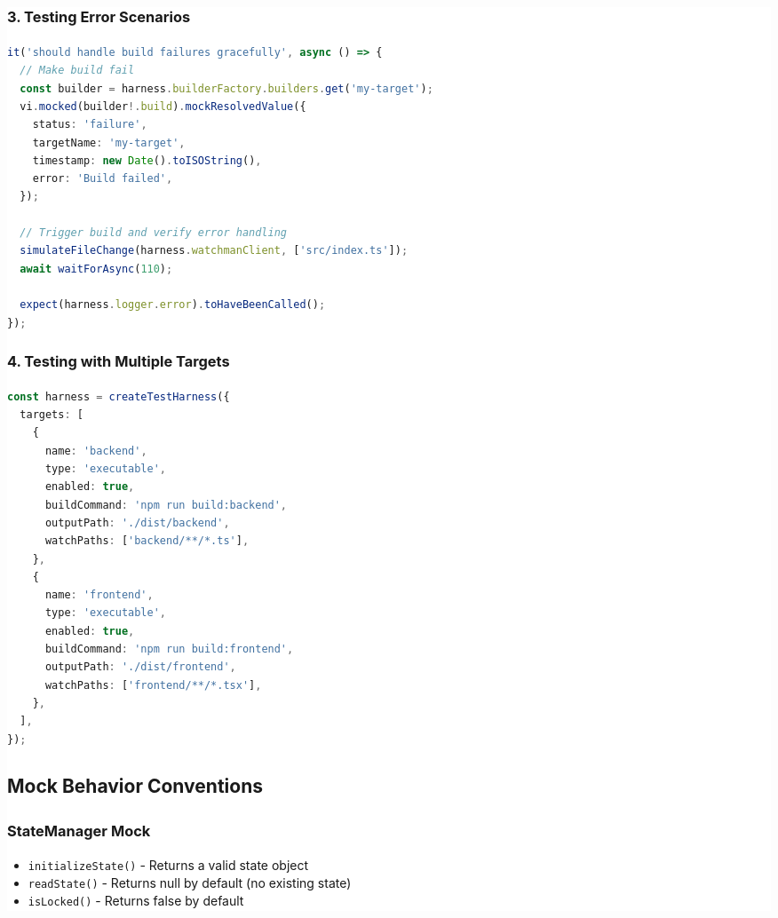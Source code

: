 ### 3. Testing Error Scenarios

```typescript
it('should handle build failures gracefully', async () => {
  // Make build fail
  const builder = harness.builderFactory.builders.get('my-target');
  vi.mocked(builder!.build).mockResolvedValue({
    status: 'failure',
    targetName: 'my-target',
    timestamp: new Date().toISOString(),
    error: 'Build failed',
  });

  // Trigger build and verify error handling
  simulateFileChange(harness.watchmanClient, ['src/index.ts']);
  await waitForAsync(110);
  
  expect(harness.logger.error).toHaveBeenCalled();
});
```

### 4. Testing with Multiple Targets

```typescript
const harness = createTestHarness({
  targets: [
    {
      name: 'backend',
      type: 'executable',
      enabled: true,
      buildCommand: 'npm run build:backend',
      outputPath: './dist/backend',
      watchPaths: ['backend/**/*.ts'],
    },
    {
      name: 'frontend',
      type: 'executable',
      enabled: true,
      buildCommand: 'npm run build:frontend',
      outputPath: './dist/frontend',
      watchPaths: ['frontend/**/*.tsx'],
    },
  ],
});
```

## Mock Behavior Conventions

### StateManager Mock
- `initializeState()` - Returns a valid state object
- `readState()` - Returns null by default (no existing state)
- `isLocked()` - Returns false by default
